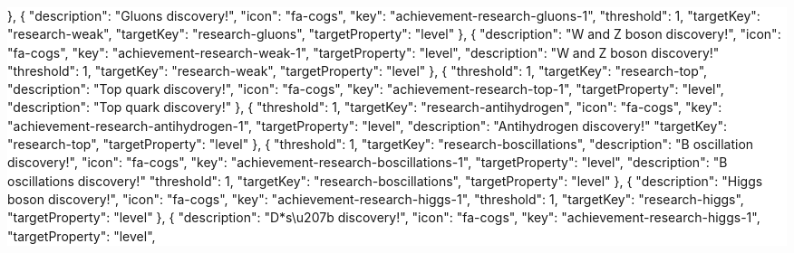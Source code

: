   },
  {
    "description": "Gluons discovery!",
    "icon": "fa-cogs",
    "key": "achievement-research-gluons-1",
    "threshold": 1,
    "targetKey": "research-weak",
    "targetKey": "research-gluons",
    "targetProperty": "level"
  },
  {
    "description": "W and Z boson discovery!",
    "icon": "fa-cogs",
    "key": "achievement-research-weak-1",
    "targetProperty": "level",
    "description": "W and Z boson discovery!"
    "threshold": 1,
    "targetKey": "research-weak",
    "targetProperty": "level"
  },
  {
    "threshold": 1,
    "targetKey": "research-top",
    "description": "Top quark discovery!",
    "icon": "fa-cogs",
    "key": "achievement-research-top-1",
    "targetProperty": "level",
    "description": "Top quark discovery!"
  },
  {
    "threshold": 1,
    "targetKey": "research-antihydrogen",
    "icon": "fa-cogs",
    "key": "achievement-research-antihydrogen-1",
    "targetProperty": "level",
    "description": "Antihydrogen discovery!"
    "targetKey": "research-top",
    "targetProperty": "level"
  },
  {
    "threshold": 1,
    "targetKey": "research-boscillations",
    "description": "B oscillation discovery!",
    "icon": "fa-cogs",
    "key": "achievement-research-boscillations-1",
    "targetProperty": "level",
    "description": "B oscillations discovery!"
    "threshold": 1,
    "targetKey": "research-boscillations",
    "targetProperty": "level"
  },
  {
    "description": "Higgs boson discovery!",
    "icon": "fa-cogs",
    "key": "achievement-research-higgs-1",
    "threshold": 1,
    "targetKey": "research-higgs",
    "targetProperty": "level"
  },
  {
    "description": "D*s\u207b discovery!",
    "icon": "fa-cogs",
    "key": "achievement-research-higgs-1",
    "targetProperty": "level",